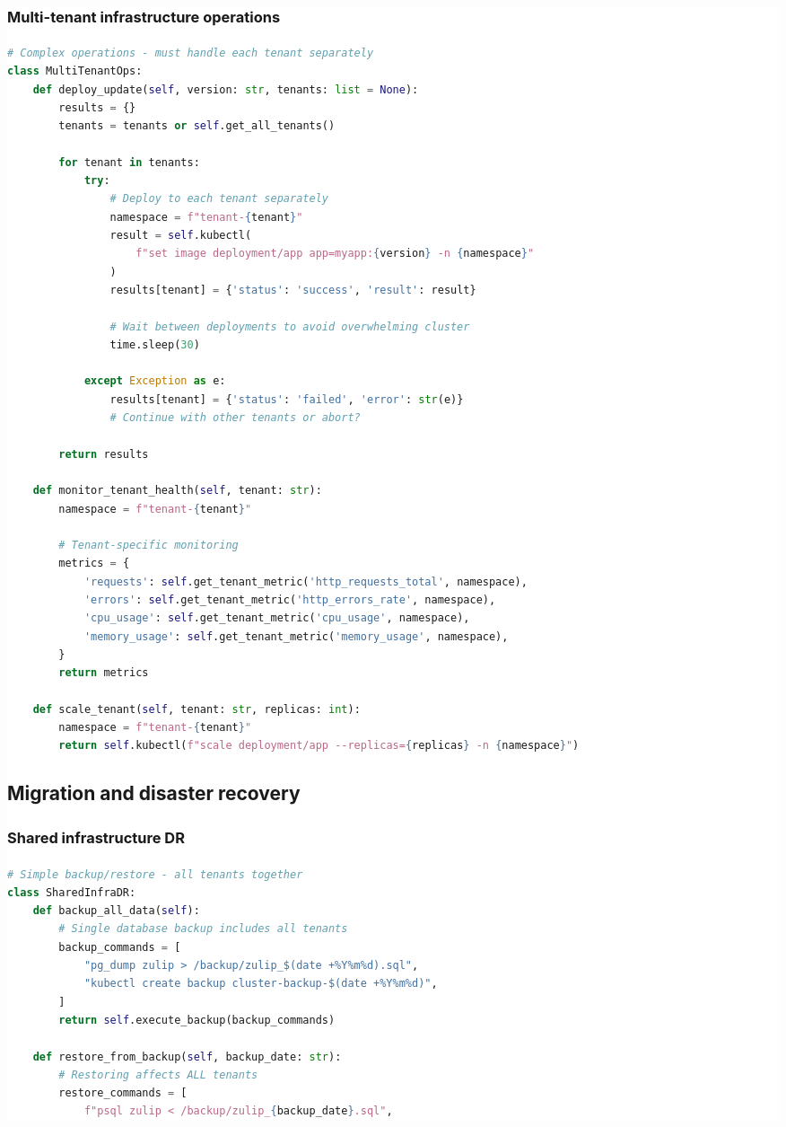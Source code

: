 ### Multi-tenant infrastructure operations

```python
# Complex operations - must handle each tenant separately
class MultiTenantOps:
    def deploy_update(self, version: str, tenants: list = None):
        results = {}
        tenants = tenants or self.get_all_tenants()

        for tenant in tenants:
            try:
                # Deploy to each tenant separately
                namespace = f"tenant-{tenant}"
                result = self.kubectl(
                    f"set image deployment/app app=myapp:{version} -n {namespace}"
                )
                results[tenant] = {'status': 'success', 'result': result}

                # Wait between deployments to avoid overwhelming cluster
                time.sleep(30)

            except Exception as e:
                results[tenant] = {'status': 'failed', 'error': str(e)}
                # Continue with other tenants or abort?

        return results

    def monitor_tenant_health(self, tenant: str):
        namespace = f"tenant-{tenant}"

        # Tenant-specific monitoring
        metrics = {
            'requests': self.get_tenant_metric('http_requests_total', namespace),
            'errors': self.get_tenant_metric('http_errors_rate', namespace),
            'cpu_usage': self.get_tenant_metric('cpu_usage', namespace),
            'memory_usage': self.get_tenant_metric('memory_usage', namespace),
        }
        return metrics

    def scale_tenant(self, tenant: str, replicas: int):
        namespace = f"tenant-{tenant}"
        return self.kubectl(f"scale deployment/app --replicas={replicas} -n {namespace}")
```

## Migration and disaster recovery

### Shared infrastructure DR

```python
# Simple backup/restore - all tenants together
class SharedInfraDR:
    def backup_all_data(self):
        # Single database backup includes all tenants
        backup_commands = [
            "pg_dump zulip > /backup/zulip_$(date +%Y%m%d).sql",
            "kubectl create backup cluster-backup-$(date +%Y%m%d)",
        ]
        return self.execute_backup(backup_commands)

    def restore_from_backup(self, backup_date: str):
        # Restoring affects ALL tenants
        restore_commands = [
            f"psql zulip < /backup/zulip_{backup_date}.sql",
```